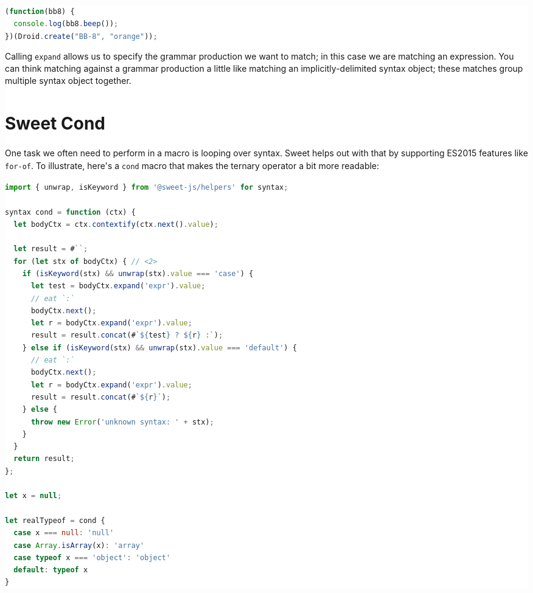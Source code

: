 ```js
(function(bb8) {
  console.log(bb8.beep());
})(Droid.create("BB-8", "orange"));
```

Calling `expand` allows us to specify the grammar production we want to match; in this case we are matching an expression. You can think matching against a grammar production a little like matching an implicitly-delimited syntax object; these matches group multiple syntax object together.


# Sweet Cond

One task we often need to perform in a macro is looping over syntax. Sweet helps out with that by supporting ES2015 features like `for-of`. To illustrate, here's a `cond` macro that makes the ternary operator a bit more readable:

```js
import { unwrap, isKeyword } from '@sweet-js/helpers' for syntax;

syntax cond = function (ctx) {
  let bodyCtx = ctx.contextify(ctx.next().value);

  let result = #``;
  for (let stx of bodyCtx) { // <2>
    if (isKeyword(stx) && unwrap(stx).value === 'case') {
      let test = bodyCtx.expand('expr').value;
      // eat `:`
      bodyCtx.next();
      let r = bodyCtx.expand('expr').value;
      result = result.concat(#`${test} ? ${r} :`);
    } else if (isKeyword(stx) && unwrap(stx).value === 'default') {
      // eat `:`
      bodyCtx.next();
      let r = bodyCtx.expand('expr').value;
      result = result.concat(#`${r}`);
    } else {
      throw new Error('unknown syntax: ' + stx);
    }
  }
  return result;
};

let x = null;

let realTypeof = cond {
  case x === null: 'null'
  case Array.isArray(x): 'array'
  case typeof x === 'object': 'object'
  default: typeof x
}
```
